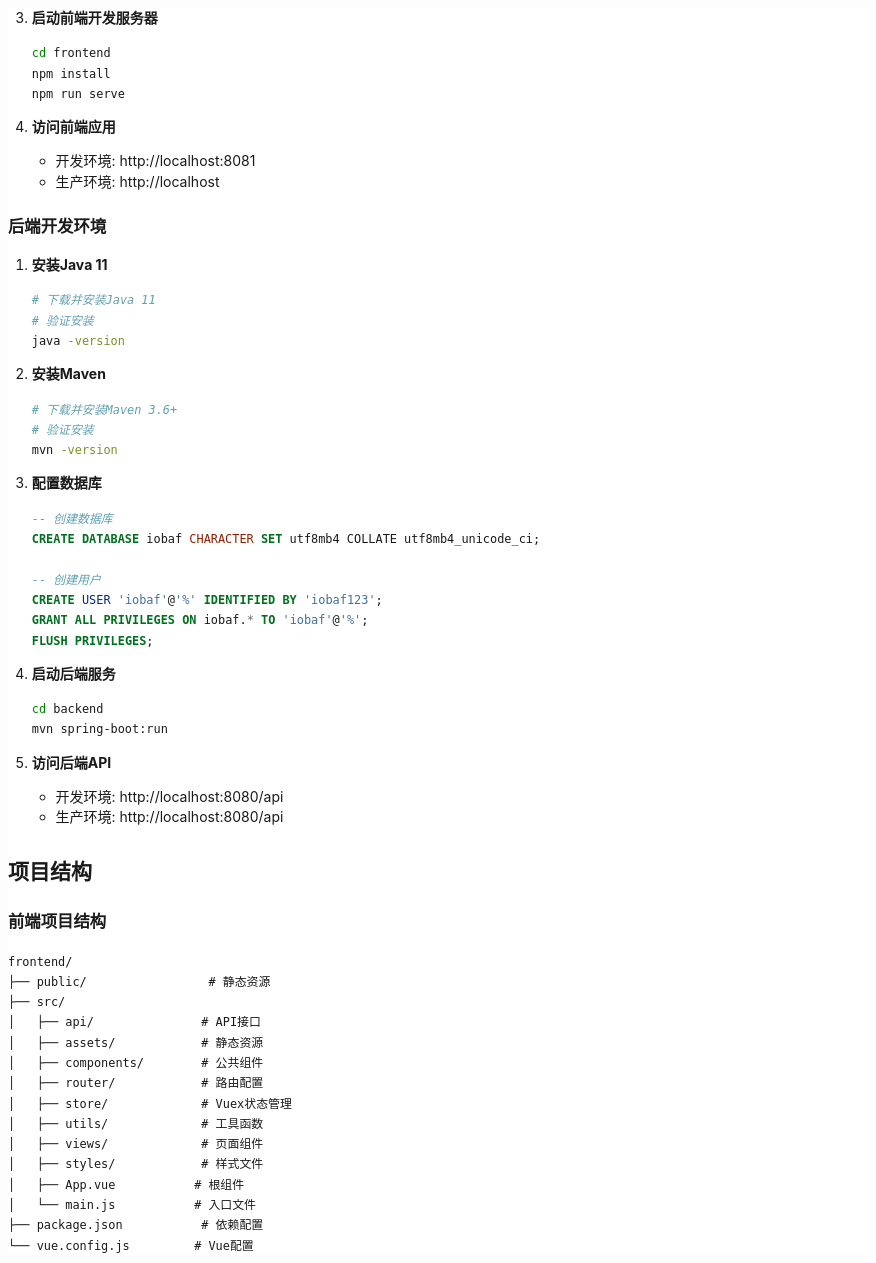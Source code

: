 3. **启动前端开发服务器**
   ```bash
   cd frontend
   npm install
   npm run serve
   ```

4. **访问前端应用**
   - 开发环境: http://localhost:8081
   - 生产环境: http://localhost

### 后端开发环境

1. **安装Java 11**
   ```bash
   # 下载并安装Java 11
   # 验证安装
   java -version
   ```

2. **安装Maven**
   ```bash
   # 下载并安装Maven 3.6+
   # 验证安装
   mvn -version
   ```

3. **配置数据库**
   ```sql
   -- 创建数据库
   CREATE DATABASE iobaf CHARACTER SET utf8mb4 COLLATE utf8mb4_unicode_ci;
   
   -- 创建用户
   CREATE USER 'iobaf'@'%' IDENTIFIED BY 'iobaf123';
   GRANT ALL PRIVILEGES ON iobaf.* TO 'iobaf'@'%';
   FLUSH PRIVILEGES;
   ```

4. **启动后端服务**
   ```bash
   cd backend
   mvn spring-boot:run
   ```

5. **访问后端API**
   - 开发环境: http://localhost:8080/api
   - 生产环境: http://localhost:8080/api

## 项目结构

### 前端项目结构
```
frontend/
├── public/                 # 静态资源
├── src/
│   ├── api/               # API接口
│   ├── assets/            # 静态资源
│   ├── components/        # 公共组件
│   ├── router/            # 路由配置
│   ├── store/             # Vuex状态管理
│   ├── utils/             # 工具函数
│   ├── views/             # 页面组件
│   ├── styles/            # 样式文件
│   ├── App.vue           # 根组件
│   └── main.js           # 入口文件
├── package.json           # 依赖配置
└── vue.config.js         # Vue配置
```